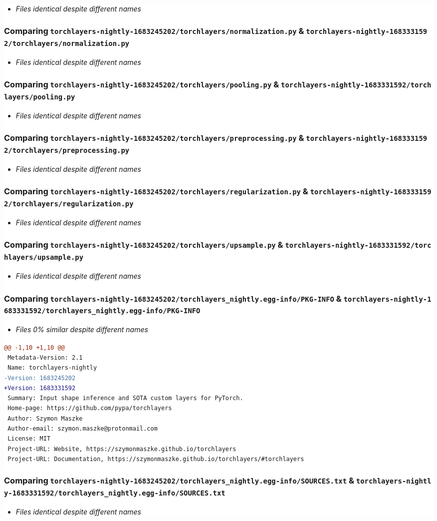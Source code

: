  * *Files identical despite different names*

### Comparing `torchlayers-nightly-1683245202/torchlayers/normalization.py` & `torchlayers-nightly-1683331592/torchlayers/normalization.py`

 * *Files identical despite different names*

### Comparing `torchlayers-nightly-1683245202/torchlayers/pooling.py` & `torchlayers-nightly-1683331592/torchlayers/pooling.py`

 * *Files identical despite different names*

### Comparing `torchlayers-nightly-1683245202/torchlayers/preprocessing.py` & `torchlayers-nightly-1683331592/torchlayers/preprocessing.py`

 * *Files identical despite different names*

### Comparing `torchlayers-nightly-1683245202/torchlayers/regularization.py` & `torchlayers-nightly-1683331592/torchlayers/regularization.py`

 * *Files identical despite different names*

### Comparing `torchlayers-nightly-1683245202/torchlayers/upsample.py` & `torchlayers-nightly-1683331592/torchlayers/upsample.py`

 * *Files identical despite different names*

### Comparing `torchlayers-nightly-1683245202/torchlayers_nightly.egg-info/PKG-INFO` & `torchlayers-nightly-1683331592/torchlayers_nightly.egg-info/PKG-INFO`

 * *Files 0% similar despite different names*

```diff
@@ -1,10 +1,10 @@
 Metadata-Version: 2.1
 Name: torchlayers-nightly
-Version: 1683245202
+Version: 1683331592
 Summary: Input shape inference and SOTA custom layers for PyTorch.
 Home-page: https://github.com/pypa/torchlayers
 Author: Szymon Maszke
 Author-email: szymon.maszke@protonmail.com
 License: MIT
 Project-URL: Website, https://szymonmaszke.github.io/torchlayers
 Project-URL: Documentation, https://szymonmaszke.github.io/torchlayers/#torchlayers
```

### Comparing `torchlayers-nightly-1683245202/torchlayers_nightly.egg-info/SOURCES.txt` & `torchlayers-nightly-1683331592/torchlayers_nightly.egg-info/SOURCES.txt`

 * *Files identical despite different names*

